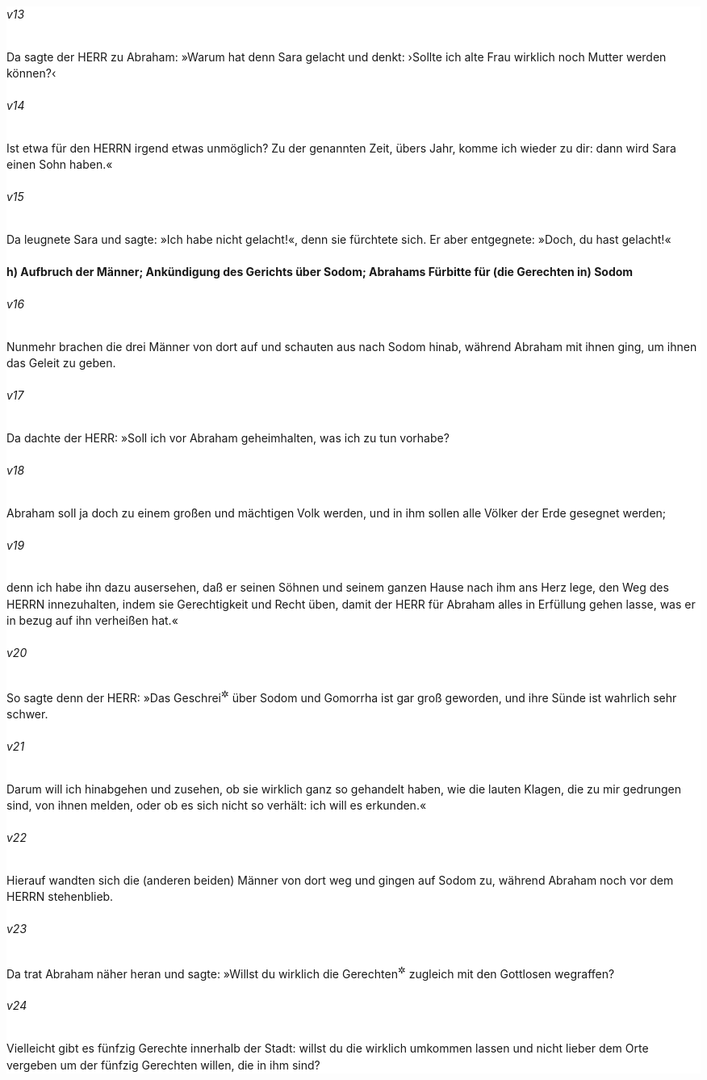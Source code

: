 ###### v13
Da sagte der HERR zu Abraham: »Warum hat denn Sara gelacht und denkt: ›Sollte ich alte Frau wirklich noch Mutter werden können?‹

###### v14
Ist etwa für den HERRN irgend etwas unmöglich? Zu der genannten Zeit, übers Jahr, komme ich wieder zu dir: dann wird Sara einen Sohn haben.«

###### v15
Da leugnete Sara und sagte: »Ich habe nicht gelacht!«, denn sie fürchtete sich. Er aber entgegnete: »Doch, du hast gelacht!«

#### h) Aufbruch der Männer; Ankündigung des Gerichts über Sodom; Abrahams Fürbitte für (die Gerechten in) Sodom


###### v16
Nunmehr brachen die drei Männer von dort auf und schauten aus nach Sodom hinab, während Abraham mit ihnen ging, um ihnen das Geleit zu geben.

###### v17
Da dachte der HERR: »Soll ich vor Abraham geheimhalten, was ich zu tun vorhabe?

###### v18
Abraham soll ja doch zu einem großen und mächtigen Volk werden, und in ihm sollen alle Völker der Erde gesegnet werden;

###### v19
denn ich habe ihn dazu ausersehen, daß er seinen Söhnen und seinem ganzen Hause nach ihm ans Herz lege, den Weg des HERRN innezuhalten, indem sie Gerechtigkeit und Recht üben, damit der HERR für Abraham alles in Erfüllung gehen lasse, was er in bezug auf ihn verheißen hat.«

###### v20
So sagte denn der HERR: »Das Geschrei<sup title="oder: der Klageruf">&#x2732;</sup>
 über Sodom und Gomorrha ist gar groß geworden, und ihre Sünde ist wahrlich sehr schwer.

###### v21
Darum will ich hinabgehen und zusehen, ob sie wirklich ganz so gehandelt haben, wie die lauten Klagen, die zu mir gedrungen sind, von ihnen melden, oder ob es sich nicht so verhält: ich will es erkunden.«

###### v22
Hierauf wandten sich die (anderen beiden) Männer von dort weg und gingen auf Sodom zu, während Abraham noch vor dem HERRN stehenblieb.


###### v23
Da trat Abraham näher heran und sagte: »Willst du wirklich die Gerechten<sup title="oder: Schuldlosen">&#x2732;</sup>
 zugleich mit den Gottlosen wegraffen?

###### v24
Vielleicht gibt es fünfzig Gerechte innerhalb der Stadt: willst du die wirklich umkommen lassen und nicht lieber dem Orte vergeben um der fünfzig Gerechten willen, die in ihm sind?
